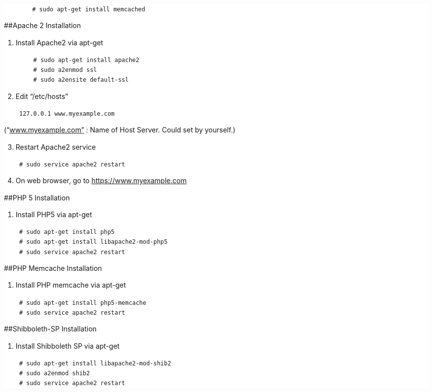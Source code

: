             # sudo apt-get install memcached

##Apache 2 Installation
1. Install Apache2 via apt-get

            # sudo apt-get install apache2
            # sudo a2enmod ssl
            # sudo a2ensite default-ssl

2. Edit “/etc/hosts”

        127.0.0.1 www.myexample.com
   
  (“www.myexample.com” : Name of Host Server. Could set by yourself.)

3. Restart Apache2 service

        # sudo service apache2 restart

4. On web browser, go to https://www.myexample.com

##PHP 5 Installation
1. Install PHP5 via apt-get

        # sudo apt-get install php5
        # sudo apt-get install libapache2-mod-php5
        # sudo service apache2 restart

##PHP Memcache Installation
1. Install PHP memcache via apt-get

        # sudo apt-get install php5-memcache
        # sudo service apache2 restart

##Shibboleth-SP Installation
1. Install Shibboleth SP via apt-get

        # sudo apt-get install libapache2-mod-shib2
        # sudo a2enmod shib2
        # sudo service apache2 restart
